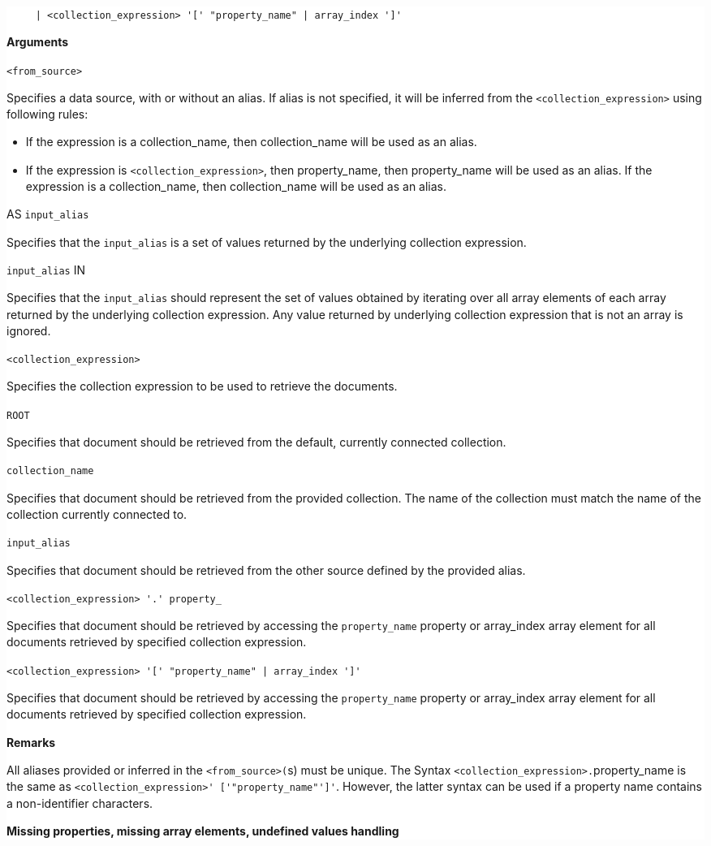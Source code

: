 ```  
     | <collection_expression> '[' "property_name" | array_index ']'  
```  

**Arguments**  

`<from_source>`  

Specifies a data source, with or without an alias. If alias is not specified, it will be inferred from the `<collection_expression>` using following rules:  

-   If the expression is a collection_name, then collection_name will be used as an alias.  

-   If the expression is `<collection_expression>`, then property_name, then property_name will be used as an alias. If the expression is a collection_name, then collection_name will be used as an alias.  

AS `input_alias`  

Specifies that the `input_alias` is a set of values returned by the underlying collection expression.  

`input_alias` IN  

Specifies that the `input_alias` should represent the set of values obtained by iterating over all array elements of each array returned by the underlying collection expression. Any value returned by underlying collection expression that is not an array is ignored.  

`<collection_expression>`  

Specifies the collection expression to be used to retrieve the documents.  

`ROOT`  

Specifies that document should be retrieved from the default, currently connected collection.  

`collection_name`  

Specifies that document should be retrieved from the provided collection. The name of the collection must match the name of the collection currently connected to.  

`input_alias`  

Specifies that document should be retrieved from the other source defined by the provided alias.  

`<collection_expression> '.' property_`  

Specifies that document should be retrieved by accessing the `property_name` property or array_index array element for all documents retrieved by specified collection expression.  

`<collection_expression> '[' "property_name" | array_index ']'`  

Specifies that document should be retrieved by accessing the `property_name` property or array_index array element for all documents retrieved by specified collection expression.  

**Remarks**  

All aliases provided or inferred in the `<from_source>(`s) must be unique. The Syntax `<collection_expression>.`property_name is the same as `<collection_expression>' ['"property_name"']'`. However, the latter syntax can be used if a property name contains a non-identifier characters.  

**Missing properties, missing array elements, undefined values handling**  
